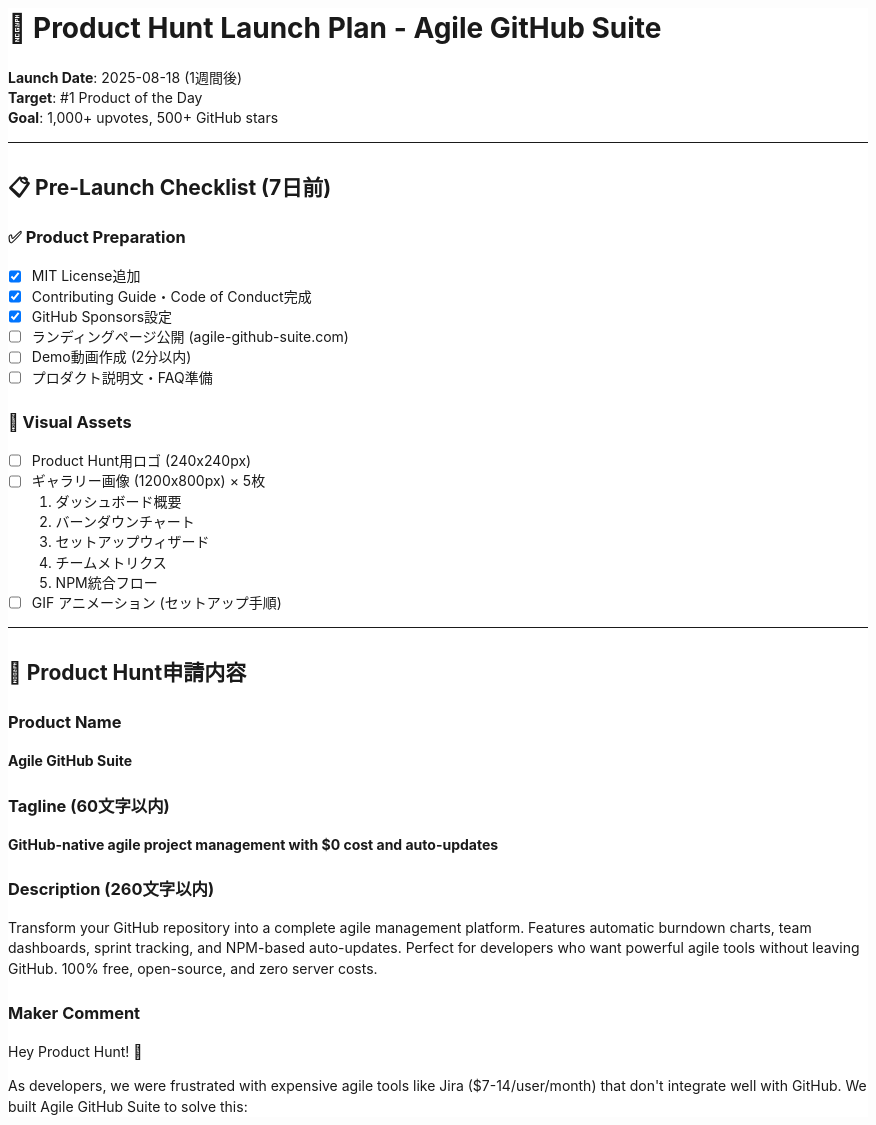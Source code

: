 # 🚀 Product Hunt Launch Plan - Agile GitHub Suite

**Launch Date**: 2025-08-18 (1週間後)  
**Target**: #1 Product of the Day  
**Goal**: 1,000+ upvotes, 500+ GitHub stars

---

## 📋 Pre-Launch Checklist (7日前)

### ✅ Product Preparation
- [x] MIT License追加
- [x] Contributing Guide・Code of Conduct完成
- [x] GitHub Sponsors設定
- [ ] ランディングページ公開 (agile-github-suite.com)
- [ ] Demo動画作成 (2分以内)
- [ ] プロダクト説明文・FAQ準備

### 📸 Visual Assets
- [ ] Product Hunt用ロゴ (240x240px)
- [ ] ギャラリー画像 (1200x800px) × 5枚
  1. ダッシュボード概要
  2. バーンダウンチャート
  3. セットアップウィザード
  4. チームメトリクス
  5. NPM統合フロー
- [ ] GIF アニメーション (セットアップ手順)

---

## 📝 Product Hunt申請内容

### Product Name
**Agile GitHub Suite**

### Tagline (60文字以内)
**GitHub-native agile project management with $0 cost and auto-updates**

### Description (260文字以内)
Transform your GitHub repository into a complete agile management platform. Features automatic burndown charts, team dashboards, sprint tracking, and NPM-based auto-updates. Perfect for developers who want powerful agile tools without leaving GitHub. 100% free, open-source, and zero server costs.

### Maker Comment
Hey Product Hunt! 👋

As developers, we were frustrated with expensive agile tools like Jira ($7-14/user/month) that don't integrate well with GitHub. We built Agile GitHub Suite to solve this:
